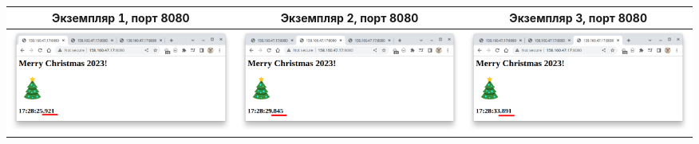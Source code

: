 

|                     Экземпляр 1, порт 8080                     |                     Экземпляр 2, порт 8080                     |                     Экземпляр 3, порт 8080                     |
|:--------------------------------------------------------------:|:--------------------------------------------------------------:|:--------------------------------------------------------------:|
| ![alb_instance_8080_01.png](./images/alb_instance_8080_01.png) | ![alb_instance_8080_02.png](./images/alb_instance_8080_02.png) | ![alb_instance_8080_03.png](./images/alb_instance_8080_03.png) |

